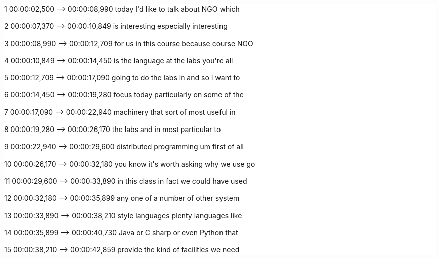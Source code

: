 1
00:00:02,500 --> 00:00:08,990
today I'd like to talk about NGO which

2
00:00:07,370 --> 00:00:10,849
is interesting especially interesting

3
00:00:08,990 --> 00:00:12,709
for us in this course because course NGO

4
00:00:10,849 --> 00:00:14,450
is the language at the labs you're all

5
00:00:12,709 --> 00:00:17,090
going to do the labs in and so I want to

6
00:00:14,450 --> 00:00:19,280
focus today particularly on some of the

7
00:00:17,090 --> 00:00:22,940
machinery that sort of most useful in

8
00:00:19,280 --> 00:00:26,170
the labs and in most particular to

9
00:00:22,940 --> 00:00:29,600
distributed programming um first of all

10
00:00:26,170 --> 00:00:32,180
you know it's worth asking why we use go

11
00:00:29,600 --> 00:00:33,890
in this class in fact we could have used

12
00:00:32,180 --> 00:00:35,899
any one of a number of other system

13
00:00:33,890 --> 00:00:38,210
style languages plenty languages like

14
00:00:35,899 --> 00:00:40,730
Java or C sharp or even Python that

15
00:00:38,210 --> 00:00:42,859
provide the kind of facilities we need

